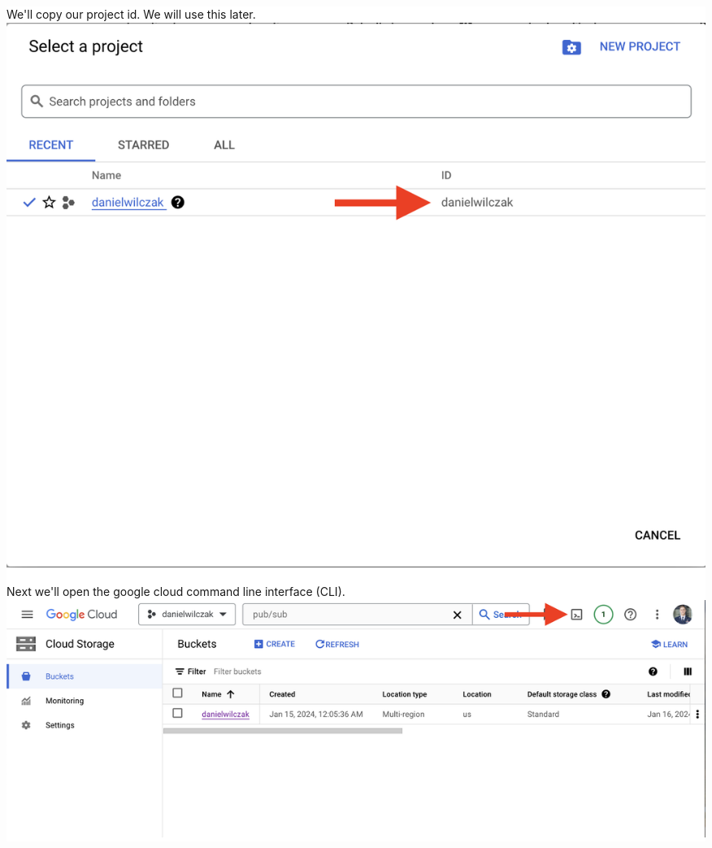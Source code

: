 We'll copy our project id. We will use this later.
![Project id](images/19.png)

Next we'll open the google cloud command line interface (CLI).
![CLI](images/20.png)
